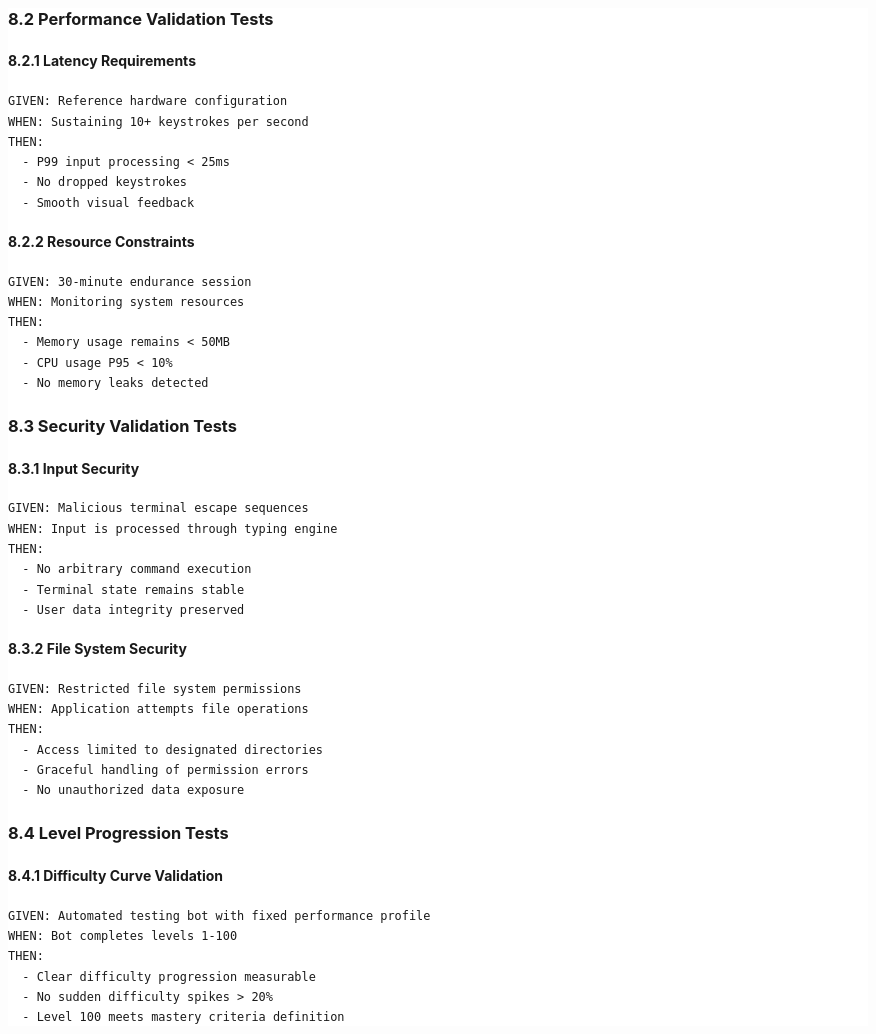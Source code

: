 ### 8.2 Performance Validation Tests

#### 8.2.1 Latency Requirements
```
GIVEN: Reference hardware configuration
WHEN: Sustaining 10+ keystrokes per second
THEN:
  - P99 input processing < 25ms
  - No dropped keystrokes
  - Smooth visual feedback
```

#### 8.2.2 Resource Constraints
```
GIVEN: 30-minute endurance session
WHEN: Monitoring system resources
THEN:
  - Memory usage remains < 50MB
  - CPU usage P95 < 10%
  - No memory leaks detected
```

### 8.3 Security Validation Tests

#### 8.3.1 Input Security
```
GIVEN: Malicious terminal escape sequences
WHEN: Input is processed through typing engine
THEN:
  - No arbitrary command execution
  - Terminal state remains stable
  - User data integrity preserved
```

#### 8.3.2 File System Security
```
GIVEN: Restricted file system permissions
WHEN: Application attempts file operations
THEN:
  - Access limited to designated directories
  - Graceful handling of permission errors
  - No unauthorized data exposure
```

### 8.4 Level Progression Tests

#### 8.4.1 Difficulty Curve Validation
```
GIVEN: Automated testing bot with fixed performance profile
WHEN: Bot completes levels 1-100
THEN:
  - Clear difficulty progression measurable
  - No sudden difficulty spikes > 20%
  - Level 100 meets mastery criteria definition
```
